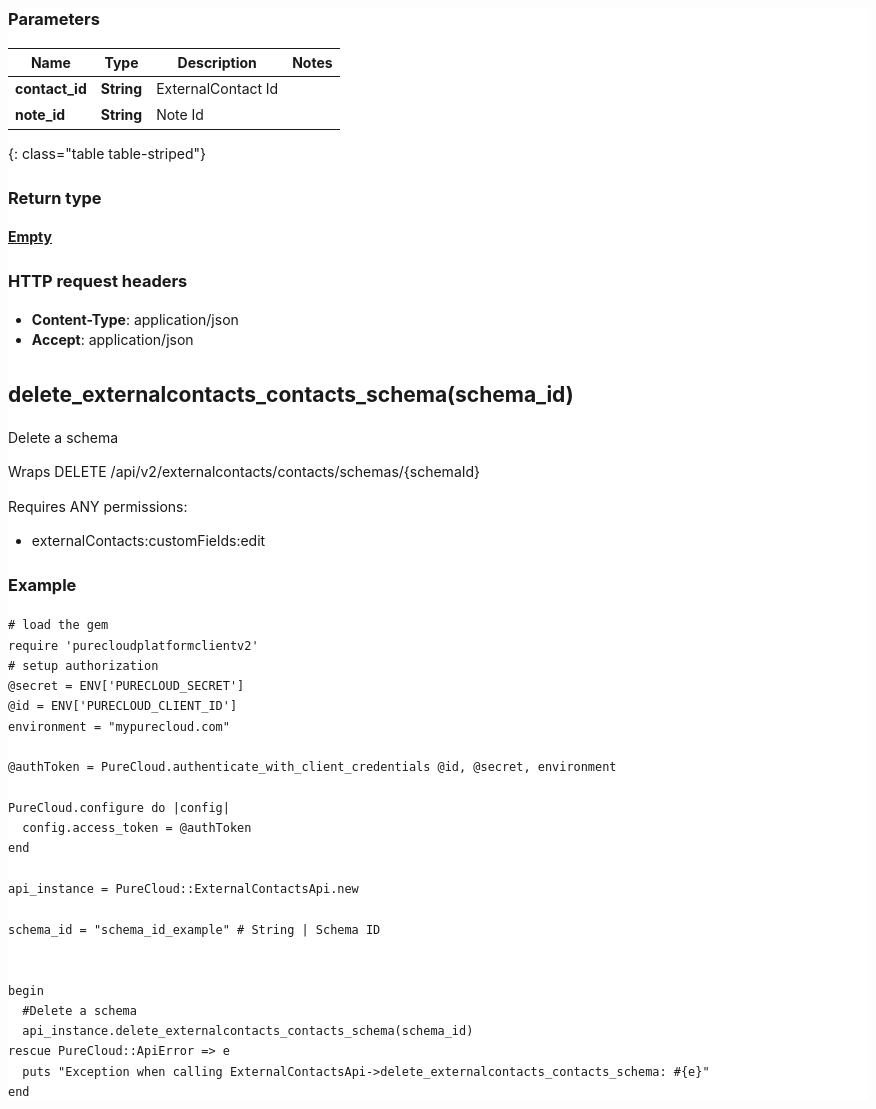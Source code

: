 ### Parameters

Name | Type | Description  | Notes
------------- | ------------- | ------------- | -------------
 **contact_id** | **String**| ExternalContact Id |  |
 **note_id** | **String**| Note Id |  |
{: class="table table-striped"}


### Return type

[**Empty**](Empty.html)

### HTTP request headers

 - **Content-Type**: application/json
 - **Accept**: application/json



<a name="delete_externalcontacts_contacts_schema"></a>

##  delete_externalcontacts_contacts_schema(schema_id)



Delete a schema



Wraps DELETE /api/v2/externalcontacts/contacts/schemas/{schemaId} 

Requires ANY permissions: 

* externalContacts:customFields:edit


### Example
```{"language":"ruby"}
# load the gem
require 'purecloudplatformclientv2'
# setup authorization
@secret = ENV['PURECLOUD_SECRET']
@id = ENV['PURECLOUD_CLIENT_ID']
environment = "mypurecloud.com"

@authToken = PureCloud.authenticate_with_client_credentials @id, @secret, environment

PureCloud.configure do |config|
  config.access_token = @authToken
end

api_instance = PureCloud::ExternalContactsApi.new

schema_id = "schema_id_example" # String | Schema ID


begin
  #Delete a schema
  api_instance.delete_externalcontacts_contacts_schema(schema_id)
rescue PureCloud::ApiError => e
  puts "Exception when calling ExternalContactsApi->delete_externalcontacts_contacts_schema: #{e}"
end
```
